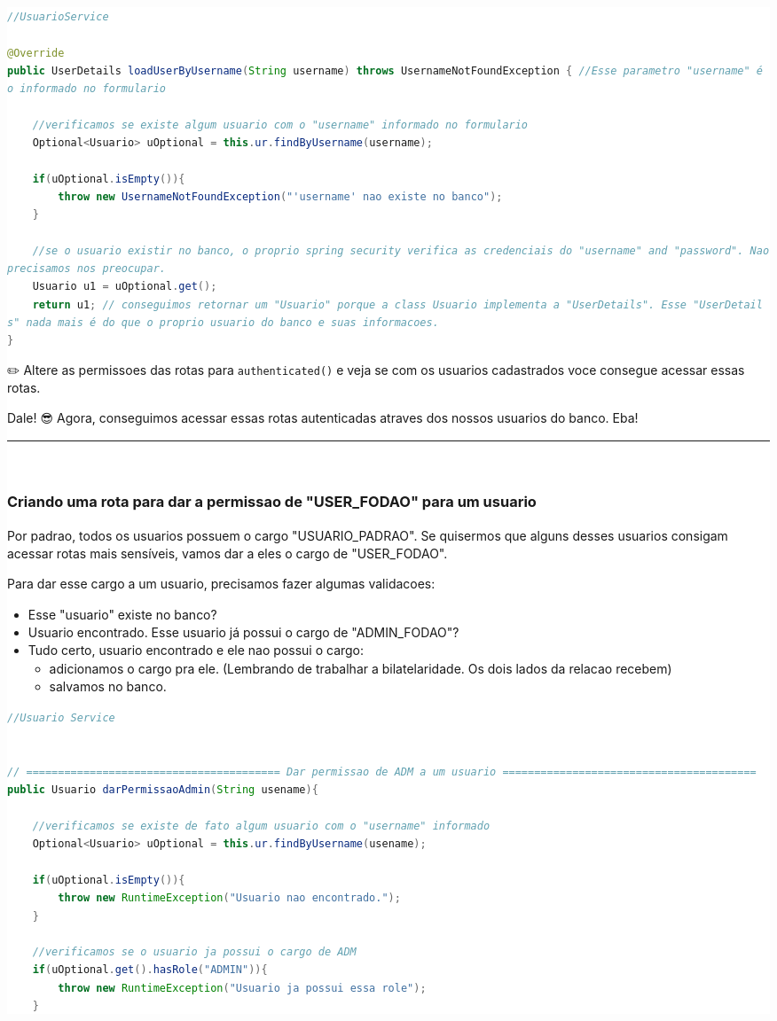 ```java
//UsuarioService

@Override
public UserDetails loadUserByUsername(String username) throws UsernameNotFoundException { //Esse parametro "username" é o informado no formulario

    //verificamos se existe algum usuario com o "username" informado no formulario
    Optional<Usuario> uOptional = this.ur.findByUsername(username); 

    if(uOptional.isEmpty()){
        throw new UsernameNotFoundException("'username' nao existe no banco");
    }

    //se o usuario existir no banco, o proprio spring security verifica as credenciais do "username" and "password". Nao precisamos nos preocupar.
    Usuario u1 = uOptional.get();
    return u1; // conseguimos retornar um "Usuario" porque a class Usuario implementa a "UserDetails". Esse "UserDetails" nada mais é do que o proprio usuario do banco e suas informacoes.
}
```


✏️ Altere as permissoes das rotas para `authenticated()` e veja se com os usuarios cadastrados voce consegue acessar essas rotas.

Dale! 😎 Agora, conseguimos acessar essas rotas autenticadas atraves dos nossos usuarios do banco. Eba!


<hr>
<br>

### Criando uma rota para dar a permissao de "USER_FODAO" para um usuario

Por padrao, todos os usuarios possuem o cargo "USUARIO_PADRAO". Se quisermos que alguns desses usuarios consigam acessar rotas mais sensíveis, vamos dar a eles o cargo de "USER_FODAO".

Para dar esse cargo a um usuario, precisamos fazer algumas validacoes:


- Esse "usuario" existe no banco?
- Usuario encontrado. Esse usuario já possui o cargo de "ADMIN_FODAO"?
- Tudo certo, usuario encontrado e ele nao possui o cargo:
    - adicionamos o cargo pra ele. (Lembrando de trabalhar a bilatelaridade. Os dois lados da relacao recebem)
    - salvamos no banco.
```java
//Usuario Service


// ======================================== Dar permissao de ADM a um usuario ========================================
public Usuario darPermissaoAdmin(String usename){

    //verificamos se existe de fato algum usuario com o "username" informado
    Optional<Usuario> uOptional = this.ur.findByUsername(usename);

    if(uOptional.isEmpty()){
        throw new RuntimeException("Usuario nao encontrado.");
    }

    //verificamos se o usuario ja possui o cargo de ADM
    if(uOptional.get().hasRole("ADMIN")){
        throw new RuntimeException("Usuario ja possui essa role");
    }

```